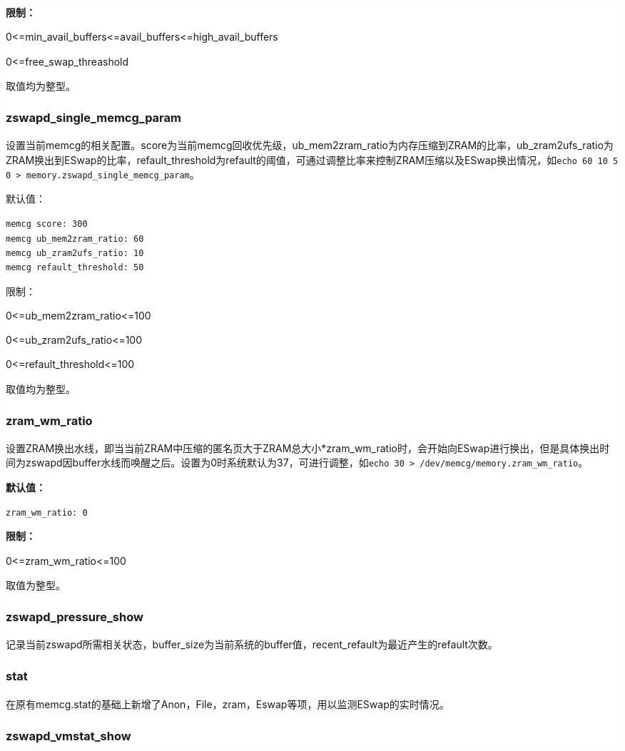 **限制：**

0<=min_avail_buffers<=avail_buffers<=high_avail_buffers

0<=free_swap_threashold

取值均为整型。

### zswapd_single_memcg_param

设置当前memcg的相关配置。score为当前memcg回收优先级，ub_mem2zram_ratio为内存压缩到ZRAM的比率，ub_zram2ufs_ratio为ZRAM换出到ESwap的比率，refault_threshold为refault的阈值，可通过调整比率来控制ZRAM压缩以及ESwap换出情况，如`echo 60 10 50 > memory.zswapd_single_memcg_param`。

默认值：

```
memcg score: 300
memcg ub_mem2zram_ratio: 60
memcg ub_zram2ufs_ratio: 10
memcg refault_threshold: 50
```

限制：

0<=ub_mem2zram_ratio<=100

0<=ub_zram2ufs_ratio<=100

0<=refault_threshold<=100

取值均为整型。

### zram_wm_ratio

设置ZRAM换出水线，即当当前ZRAM中压缩的匿名页大于ZRAM总大小*zram_wm_ratio时，会开始向ESwap进行换出，但是具体换出时间为zswapd因buffer水线而唤醒之后。设置为0时系统默认为37，可进行调整，如`echo 30 > /dev/memcg/memory.zram_wm_ratio`。

**默认值：**

```
zram_wm_ratio: 0
```

**限制：**

0<=zram_wm_ratio<=100

取值为整型。

### zswapd_pressure_show

记录当前zswapd所需相关状态，buffer_size为当前系统的buffer值，recent_refault为最近产生的refault次数。


### stat

在原有memcg.stat的基础上新增了Anon，File，zram，Eswap等项，用以监测ESwap的实时情况。


### zswapd_vmstat_show
